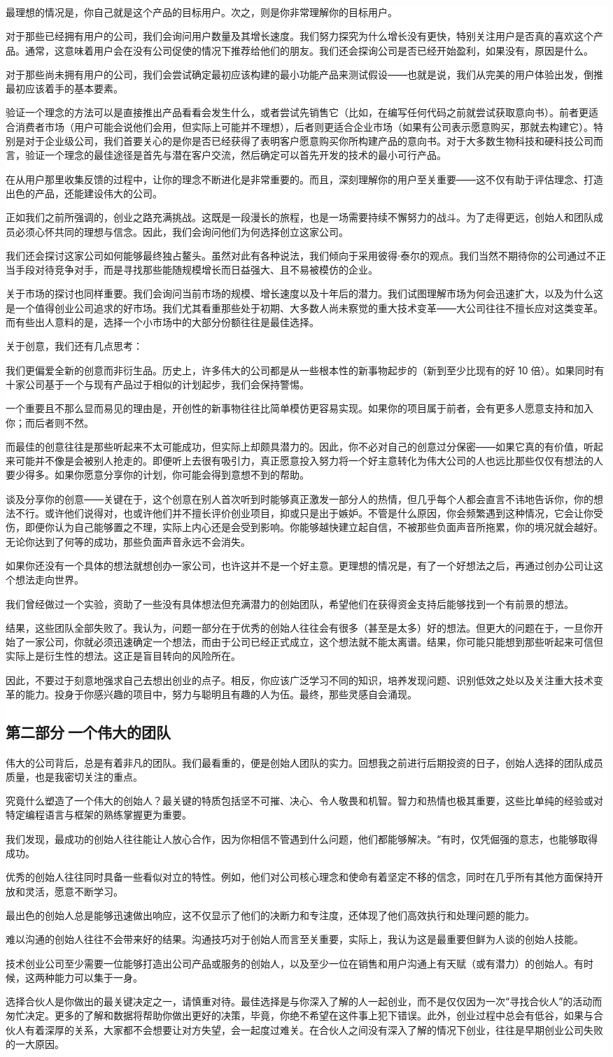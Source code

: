 最理想的情况是，你自己就是这个产品的目标用户。次之，则是你非常理解你的目标用户。

对于那些已经拥有用户的公司，我们会询问用户数量及其增长速度。我们努力探究为什么增长没有更快，特别关注用户是否真的喜欢这个产品。通常，这意味着用户会在没有公司促使的情况下推荐给他们的朋友。我们还会探询公司是否已经开始盈利，如果没有，原因是什么。

对于那些尚未拥有用户的公司，我们会尝试确定最初应该构建的最小功能产品来测试假设——也就是说，我们从完美的用户体验出发，倒推最初应该着手的基本要素。

验证一个理念的方法可以是直接推出产品看看会发生什么，或者尝试先销售它（比如，在编写任何代码之前就尝试获取意向书）。前者更适合消费者市场（用户可能会说他们会用，但实际上可能并不理想），后者则更适合企业市场（如果有公司表示愿意购买，那就去构建它）。特别是对于企业级公司，我们首要关心的是你是否已经获得了表明客户愿意购买你所构建产品的意向书。对于大多数生物科技和硬科技公司而言，验证一个理念的最佳途径是首先与潜在客户交流，然后确定可以首先开发的技术的最小可行产品。

在从用户那里收集反馈的过程中，让你的理念不断进化是非常重要的。而且，深刻理解你的用户至关重要——这不仅有助于评估理念、打造出色的产品，还能建设伟大的公司。

正如我们之前所强调的，创业之路充满挑战。这既是一段漫长的旅程，也是一场需要持续不懈努力的战斗。为了走得更远，创始人和团队成员必须心怀共同的理想与信念。因此，我们会询问他们为何选择创立这家公司。

我们还会探讨这家公司如何能够最终独占鳌头。虽然对此有各种说法，我们倾向于采用彼得·泰尔的观点。我们当然不期待你的公司通过不正当手段对待竞争对手，而是寻找那些能随规模增长而日益强大、且不易被模仿的企业。

关于市场的探讨也同样重要。我们会询问当前市场的规模、增长速度以及十年后的潜力。我们试图理解市场为何会迅速扩大，以及为什么这是一个值得创业公司追求的好市场。我们尤其看重那些处于初期、大多数人尚未察觉的重大技术变革——大公司往往不擅长应对这类变革。而有些出人意料的是，选择一个小市场中的大部分份额往往是最佳选择。

关于创意，我们还有几点思考：

我们更偏爱全新的创意而非衍生品。历史上，许多伟大的公司都是从一些根本性的新事物起步的（新到至少比现有的好 10 倍）。如果同时有十家公司基于一个与现有产品过于相似的计划起步，我们会保持警惕。

一个重要且不那么显而易见的理由是，开创性的新事物往往比简单模仿更容易实现。如果你的项目属于前者，会有更多人愿意支持和加入你；而后者则不然。

而最佳的创意往往是那些听起来不太可能成功，但实际上却颇具潜力的。因此，你不必对自己的创意过分保密——如果它真的有价值，听起来可能并不像是会被别人抢走的。即便听上去很有吸引力，真正愿意投入努力将一个好主意转化为伟大公司的人也远比那些仅仅有想法的人要少得多。如果你愿意分享你的计划，你可能会得到意想不到的帮助。

谈及分享你的创意——关键在于，这个创意在别人首次听到时能够真正激发一部分人的热情，但几乎每个人都会直言不讳地告诉你，你的想法不行。或许他们说得对，也或许他们并不擅长评价创业项目，抑或只是出于嫉妒。不管是什么原因，你会频繁遇到这种情况，它会让你受伤，即便你认为自己能够置之不理，实际上内心还是会受到影响。你能够越快建立起自信，不被那些负面声音所拖累，你的境况就会越好。无论你达到了何等的成功，那些负面声音永远不会消失。

如果你还没有一个具体的想法就想创办一家公司，也许这并不是一个好主意。更理想的情况是，有了一个好想法之后，再通过创办公司让这个想法走向世界。

我们曾经做过一个实验，资助了一些没有具体想法但充满潜力的创始团队，希望他们在获得资金支持后能够找到一个有前景的想法。

结果，这些团队全部失败了。我认为，问题一部分在于优秀的创始人往往会有很多（甚至是太多）好的想法。但更大的问题在于，一旦你开始了一家公司，你就必须迅速确定一个想法，而由于公司已经正式成立，这个想法就不能太离谱。结果，你可能只能想到那些听起来可信但实际上是衍生性的想法。这正是盲目转向的风险所在。

因此，不要过于刻意地强求自己去想出创业的点子。相反，你应该广泛学习不同的知识，培养发现问题、识别低效之处以及关注重大技术变革的能力。投身于你感兴趣的项目中，努力与聪明且有趣的人为伍。最终，那些灵感自会涌现。

## [](#第二部分一个伟大的团队)第二部分 **一个伟大的团队**

伟大的公司背后，总是有着非凡的团队。我们最看重的，便是创始人团队的实力。回想我之前进行后期投资的日子，创始人选择的团队成员质量，也是我密切关注的重点。

究竟什么塑造了一个伟大的创始人？最关键的特质包括坚不可摧、决心、令人敬畏和机智。智力和热情也极其重要，这些比单纯的经验或对特定编程语言与框架的熟练掌握更为重要。

我们发现，最成功的创始人往往能让人放心合作，因为你相信不管遇到什么问题，他们都能够解决。“有时，仅凭倔强的意志，也能够取得成功。

优秀的创始人往往同时具备一些看似对立的特性。例如，他们对公司核心理念和使命有着坚定不移的信念，同时在几乎所有其他方面保持开放和灵活，愿意不断学习。

最出色的创始人总是能够迅速做出响应，这不仅显示了他们的决断力和专注度，还体现了他们高效执行和处理问题的能力。

难以沟通的创始人往往不会带来好的结果。沟通技巧对于创始人而言至关重要，实际上，我认为这是最重要但鲜为人谈的创始人技能。

技术创业公司至少需要一位能够打造出公司产品或服务的创始人，以及至少一位在销售和用户沟通上有天赋（或有潜力）的创始人。有时候，这两种能力可以集于一身。

选择合伙人是你做出的最关键决定之一，请慎重对待。最佳选择是与你深入了解的人一起创业，而不是仅仅因为一次“寻找合伙人”的活动而匆忙决定。更多的了解和数据将帮助你做出更好的决策，毕竟，你绝不希望在这件事上犯下错误。此外，创业过程中总会有低谷，如果与合伙人有着深厚的关系，大家都不会想要让对方失望，会一起度过难关。在合伙人之间没有深入了解的情况下创业，往往是早期创业公司失败的一大原因。
